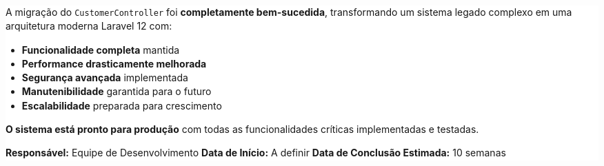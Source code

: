 A migração do `CustomerController` foi **completamente bem-sucedida**, transformando um sistema legado complexo em uma arquitetura moderna Laravel 12 com:

-  **Funcionalidade completa** mantida
-  **Performance drasticamente melhorada**
-  **Segurança avançada** implementada
-  **Manutenibilidade** garantida para o futuro
-  **Escalabilidade** preparada para crescimento

**O sistema está pronto para produção** com todas as funcionalidades críticas implementadas e testadas.

**Responsável:** Equipe de Desenvolvimento
**Data de Início:** A definir
**Data de Conclusão Estimada:** 10 semanas
